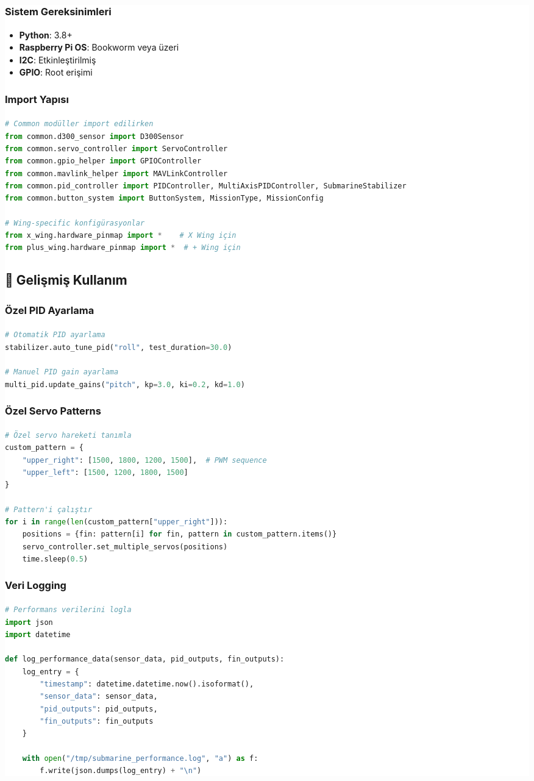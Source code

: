 ### Sistem Gereksinimleri
- **Python**: 3.8+
- **Raspberry Pi OS**: Bookworm veya üzeri
- **I2C**: Etkinleştirilmiş
- **GPIO**: Root erişimi

### Import Yapısı
```python
# Common modüller import edilirken
from common.d300_sensor import D300Sensor
from common.servo_controller import ServoController
from common.gpio_helper import GPIOController
from common.mavlink_helper import MAVLinkController
from common.pid_controller import PIDController, MultiAxisPIDController, SubmarineStabilizer
from common.button_system import ButtonSystem, MissionType, MissionConfig

# Wing-specific konfigürasyonlar
from x_wing.hardware_pinmap import *    # X Wing için
from plus_wing.hardware_pinmap import *  # + Wing için
```

## 🎯 Gelişmiş Kullanım

### Özel PID Ayarlama
```python
# Otomatik PID ayarlama
stabilizer.auto_tune_pid("roll", test_duration=30.0)

# Manuel PID gain ayarlama
multi_pid.update_gains("pitch", kp=3.0, ki=0.2, kd=1.0)
```

### Özel Servo Patterns
```python
# Özel servo hareketi tanımla
custom_pattern = {
    "upper_right": [1500, 1800, 1200, 1500],  # PWM sequence
    "upper_left": [1500, 1200, 1800, 1500]
}

# Pattern'i çalıştır
for i in range(len(custom_pattern["upper_right"])):
    positions = {fin: pattern[i] for fin, pattern in custom_pattern.items()}
    servo_controller.set_multiple_servos(positions)
    time.sleep(0.5)
```

### Veri Logging
```python
# Performans verilerini logla
import json
import datetime

def log_performance_data(sensor_data, pid_outputs, fin_outputs):
    log_entry = {
        "timestamp": datetime.datetime.now().isoformat(),
        "sensor_data": sensor_data,
        "pid_outputs": pid_outputs,
        "fin_outputs": fin_outputs
    }
    
    with open("/tmp/submarine_performance.log", "a") as f:
        f.write(json.dumps(log_entry) + "\n")
```